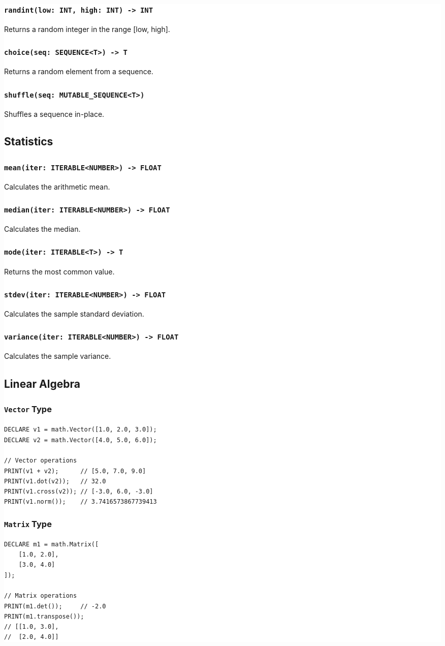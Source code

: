 ### `randint(low: INT, high: INT) -> INT`
Returns a random integer in the range [low, high].

### `choice(seq: SEQUENCE<T>) -> T`
Returns a random element from a sequence.

### `shuffle(seq: MUTABLE_SEQUENCE<T>)`
Shuffles a sequence in-place.


## Statistics

### `mean(iter: ITERABLE<NUMBER>) -> FLOAT`
Calculates the arithmetic mean.

### `median(iter: ITERABLE<NUMBER>) -> FLOAT`
Calculates the median.

### `mode(iter: ITERABLE<T>) -> T`
Returns the most common value.

### `stdev(iter: ITERABLE<NUMBER>) -> FLOAT`
Calculates the sample standard deviation.

### `variance(iter: ITERABLE<NUMBER>) -> FLOAT`
Calculates the sample variance.

## Linear Algebra

### `Vector` Type
```chronovyan
DECLARE v1 = math.Vector([1.0, 2.0, 3.0]);
DECLARE v2 = math.Vector([4.0, 5.0, 6.0]);

// Vector operations
PRINT(v1 + v2);      // [5.0, 7.0, 9.0]
PRINT(v1.dot(v2));   // 32.0
PRINT(v1.cross(v2)); // [-3.0, 6.0, -3.0]
PRINT(v1.norm());    // 3.7416573867739413
```

### `Matrix` Type
```chronovyan
DECLARE m1 = math.Matrix([
    [1.0, 2.0],
    [3.0, 4.0]
]);

// Matrix operations
PRINT(m1.det());     // -2.0
PRINT(m1.transpose());
// [[1.0, 3.0],
//  [2.0, 4.0]]
```
